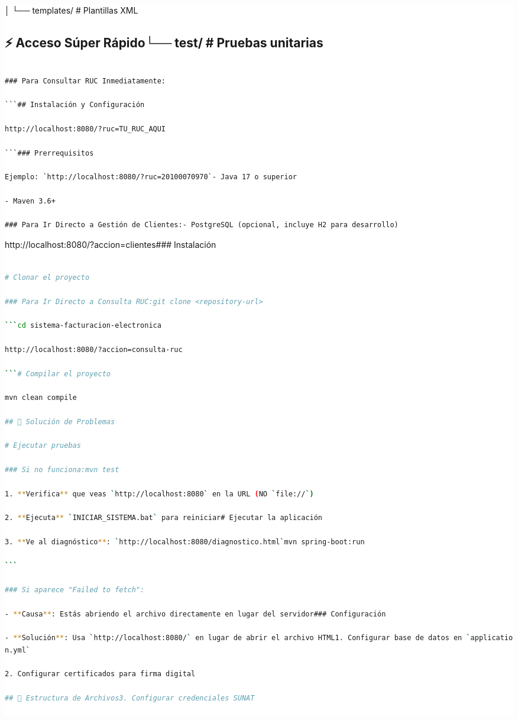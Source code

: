 │       └── templates/       # Plantillas XML

## ⚡ Acceso Súper Rápido└── test/                    # Pruebas unitarias

```

### Para Consultar RUC Inmediatamente:

```## Instalación y Configuración

http://localhost:8080/?ruc=TU_RUC_AQUI

```### Prerrequisitos

Ejemplo: `http://localhost:8080/?ruc=20100070970`- Java 17 o superior

- Maven 3.6+

### Para Ir Directo a Gestión de Clientes:- PostgreSQL (opcional, incluye H2 para desarrollo)

```

http://localhost:8080/?accion=clientes### Instalación

``````bash

# Clonar el proyecto

### Para Ir Directo a Consulta RUC:git clone <repository-url>

```cd sistema-facturacion-electronica

http://localhost:8080/?accion=consulta-ruc

```# Compilar el proyecto

mvn clean compile

## 🔧 Solución de Problemas

# Ejecutar pruebas

### Si no funciona:mvn test

1. **Verifica** que veas `http://localhost:8080` en la URL (NO `file://`)

2. **Ejecuta** `INICIAR_SISTEMA.bat` para reiniciar# Ejecutar la aplicación

3. **Ve al diagnóstico**: `http://localhost:8080/diagnostico.html`mvn spring-boot:run

```

### Si aparece "Failed to fetch":

- **Causa**: Estás abriendo el archivo directamente en lugar del servidor### Configuración

- **Solución**: Usa `http://localhost:8080/` en lugar de abrir el archivo HTML1. Configurar base de datos en `application.yml`

2. Configurar certificados para firma digital

## 📁 Estructura de Archivos3. Configurar credenciales SUNAT



``````